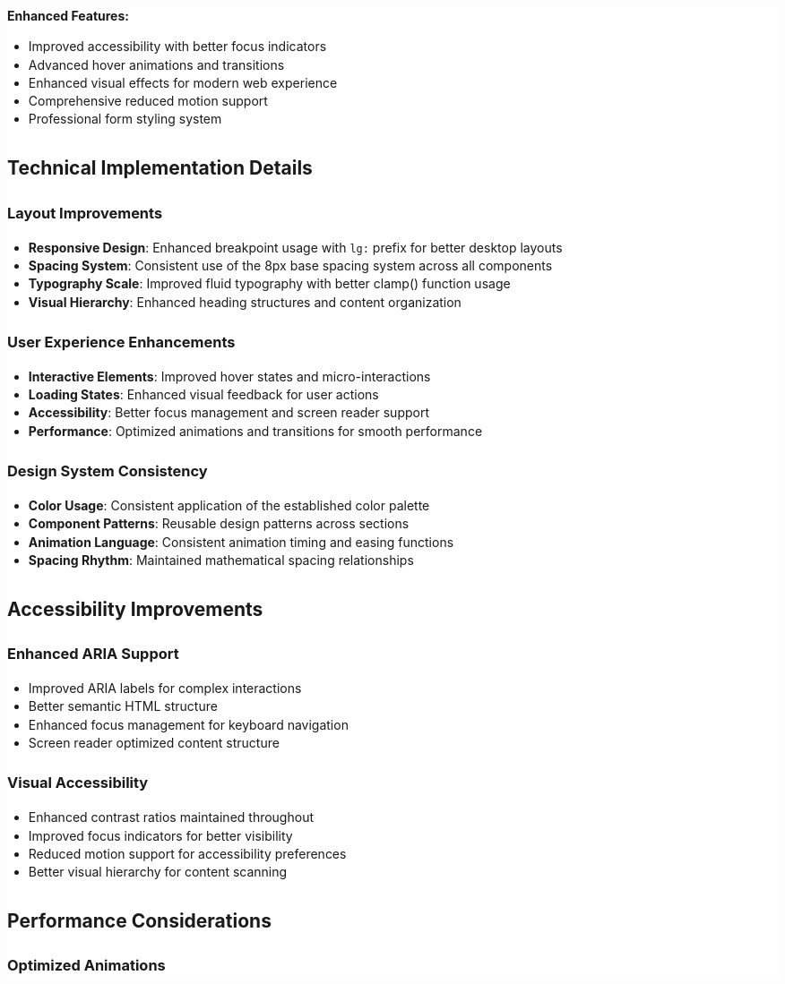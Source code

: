 **Enhanced Features:**

- Improved accessibility with better focus indicators
- Advanced hover animations and transitions
- Enhanced visual effects for modern web experience
- Comprehensive reduced motion support
- Professional form styling system

## Technical Implementation Details

### Layout Improvements

- **Responsive Design**: Enhanced breakpoint usage with `lg:` prefix for better desktop layouts
- **Spacing System**: Consistent use of the 8px base spacing system across all components
- **Typography Scale**: Improved fluid typography with better clamp() function usage
- **Visual Hierarchy**: Enhanced heading structures and content organization

### User Experience Enhancements

- **Interactive Elements**: Improved hover states and micro-interactions
- **Loading States**: Enhanced visual feedback for user actions
- **Accessibility**: Better focus management and screen reader support
- **Performance**: Optimized animations and transitions for smooth performance

### Design System Consistency

- **Color Usage**: Consistent application of the established color palette
- **Component Patterns**: Reusable design patterns across sections
- **Animation Language**: Consistent animation timing and easing functions
- **Spacing Rhythm**: Maintained mathematical spacing relationships

## Accessibility Improvements

### Enhanced ARIA Support

- Improved ARIA labels for complex interactions
- Better semantic HTML structure
- Enhanced focus management for keyboard navigation
- Screen reader optimized content structure

### Visual Accessibility

- Enhanced contrast ratios maintained throughout
- Improved focus indicators for better visibility
- Reduced motion support for accessibility preferences
- Better visual hierarchy for content scanning

## Performance Considerations

### Optimized Animations
